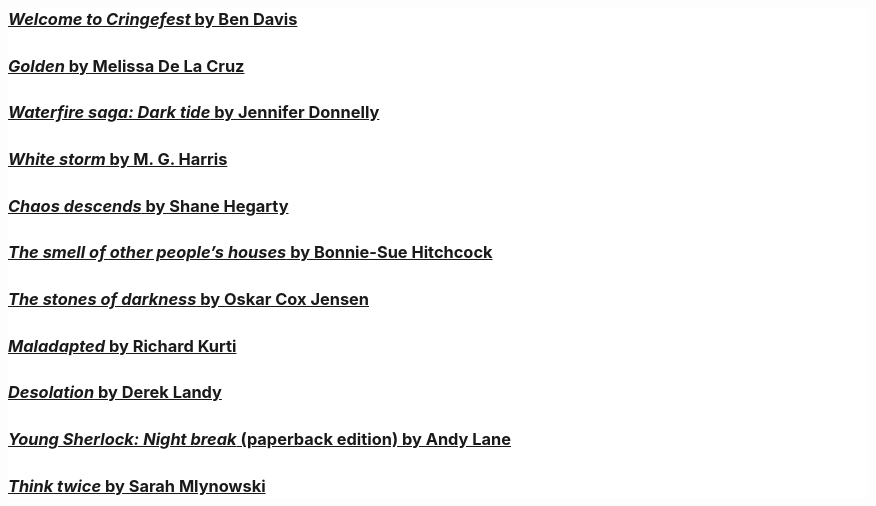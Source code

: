 ### [<cite>Welcome to Cringefest</cite> by Ben Davis](https://suffolk.spydus.co.uk/cgi-bin/spydus.exe/ENQ/OPAC/BIBENQ/4343316?QRY=CTIBIB%3C%20IRN(60850835)&QRYTEXT=Welcome%20to%20Cringefest)

### [<cite>Golden</cite> by Melissa De La Cruz](https://suffolk.spydus.co.uk/cgi-bin/spydus.exe/ENQ/OPAC/BIBENQ/4345208?QRY=CTIBIB%3C%20IRN(9612386)&QRYTEXT=Golden)

### [<cite>Waterfire saga: Dark tide</cite> by Jennifer Donnelly](https://suffolk.spydus.co.uk/cgi-bin/spydus.exe/ENQ/OPAC/BIBENQ/4346918?QRY=CTIBIB%3C%20IRN(86287)&QRYTEXT=Dark%20tide)

### [<cite>White storm</cite> by M. G. Harris](https://suffolk.spydus.co.uk/cgi-bin/spydus.exe/ENQ/OPAC/BIBENQ/4348686?QRY=CTIBIB%3C%20IRN(60138656)&QRYTEXT=White%20storm)

### [<cite>Chaos descends</cite> by Shane Hegarty](https://suffolk.spydus.co.uk/cgi-bin/spydus.exe/ENQ/OPAC/BIBENQ/4352409?QRY=CTIBIB%3C%20IRN(58712645)&QRYTEXT=Chaos%20descends)

### [<cite>The smell of other people’s houses</cite> by Bonnie-Sue Hitchcock](https://suffolk.spydus.co.uk/cgi-bin/spydus.exe/ENQ/OPAC/BIBENQ/15555245?QRY=CTIBIB%3C%20IRN(59641937)&QRYTEXT=The%20smell%20of%20other%20people%27s%20houses)

### [<cite>The stones of darkness</cite> by Oskar Cox Jensen](https://suffolk.spydus.co.uk/cgi-bin/spydus.exe/ENQ/OPAC/BIBENQ/15556257?QRY=CTIBIB%3C%20IRN(60138215)&QRYTEXT=Stones%20of%20darkness)

### [<cite>Maladapted</cite> by Richard Kurti](https://suffolk.spydus.co.uk/cgi-bin/spydus.exe/ENQ/OPAC/BIBENQ/15557481?QRY=CTIBIB%3C%20IRN(60140177)&QRYTEXT=Maladapted)

### [<cite>Desolation</cite> by Derek Landy](https://suffolk.spydus.co.uk/cgi-bin/spydus.exe/ENQ/OPAC/BIBENQ/15560061?QRY=CTIBIB%3C%20IRN(766511)&QRYTEXT=Desolation)

### [<cite>Young Sherlock: Night break</cite> (paperback edition) by Andy Lane](https://suffolk.spydus.co.uk/cgi-bin/spydus.exe/ENQ/OPAC/BIBENQ/15561044?QRY=CTIBIB%3C%20IRN(52716159)&QRYTEXT=Night%20break)

### [<cite>Think twice</cite> by Sarah Mlynowski](https://suffolk.spydus.co.uk/cgi-bin/spydus.exe/ENQ/OPAC/BIBENQ/15561941?QRY=CTIBIB%3C%20IRN(195832)&QRYTEXT=Think%20twice)
